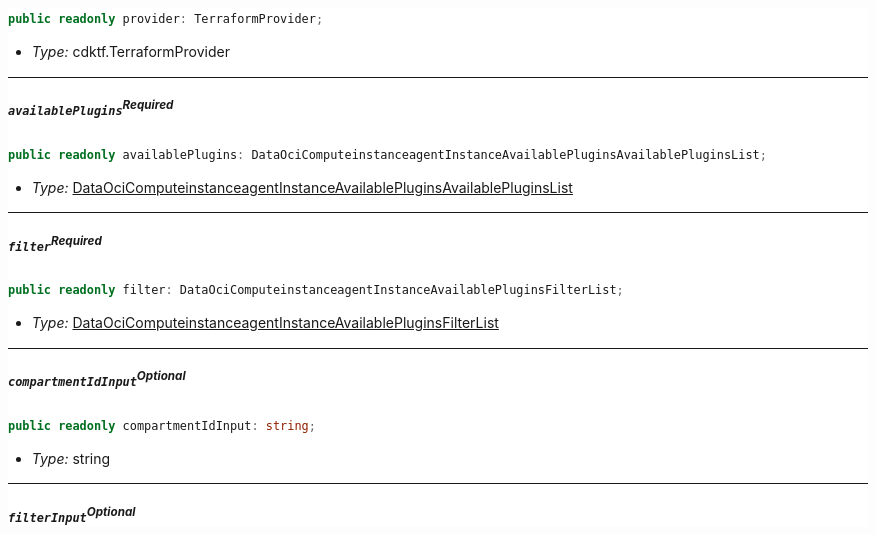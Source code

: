 ```typescript
public readonly provider: TerraformProvider;
```

- *Type:* cdktf.TerraformProvider

---

##### `availablePlugins`<sup>Required</sup> <a name="availablePlugins" id="rhizo-co-terraform-provider-oci.dataOciComputeinstanceagentInstanceAvailablePlugins.DataOciComputeinstanceagentInstanceAvailablePlugins.property.availablePlugins"></a>

```typescript
public readonly availablePlugins: DataOciComputeinstanceagentInstanceAvailablePluginsAvailablePluginsList;
```

- *Type:* <a href="#rhizo-co-terraform-provider-oci.dataOciComputeinstanceagentInstanceAvailablePlugins.DataOciComputeinstanceagentInstanceAvailablePluginsAvailablePluginsList">DataOciComputeinstanceagentInstanceAvailablePluginsAvailablePluginsList</a>

---

##### `filter`<sup>Required</sup> <a name="filter" id="rhizo-co-terraform-provider-oci.dataOciComputeinstanceagentInstanceAvailablePlugins.DataOciComputeinstanceagentInstanceAvailablePlugins.property.filter"></a>

```typescript
public readonly filter: DataOciComputeinstanceagentInstanceAvailablePluginsFilterList;
```

- *Type:* <a href="#rhizo-co-terraform-provider-oci.dataOciComputeinstanceagentInstanceAvailablePlugins.DataOciComputeinstanceagentInstanceAvailablePluginsFilterList">DataOciComputeinstanceagentInstanceAvailablePluginsFilterList</a>

---

##### `compartmentIdInput`<sup>Optional</sup> <a name="compartmentIdInput" id="rhizo-co-terraform-provider-oci.dataOciComputeinstanceagentInstanceAvailablePlugins.DataOciComputeinstanceagentInstanceAvailablePlugins.property.compartmentIdInput"></a>

```typescript
public readonly compartmentIdInput: string;
```

- *Type:* string

---

##### `filterInput`<sup>Optional</sup> <a name="filterInput" id="rhizo-co-terraform-provider-oci.dataOciComputeinstanceagentInstanceAvailablePlugins.DataOciComputeinstanceagentInstanceAvailablePlugins.property.filterInput"></a>
